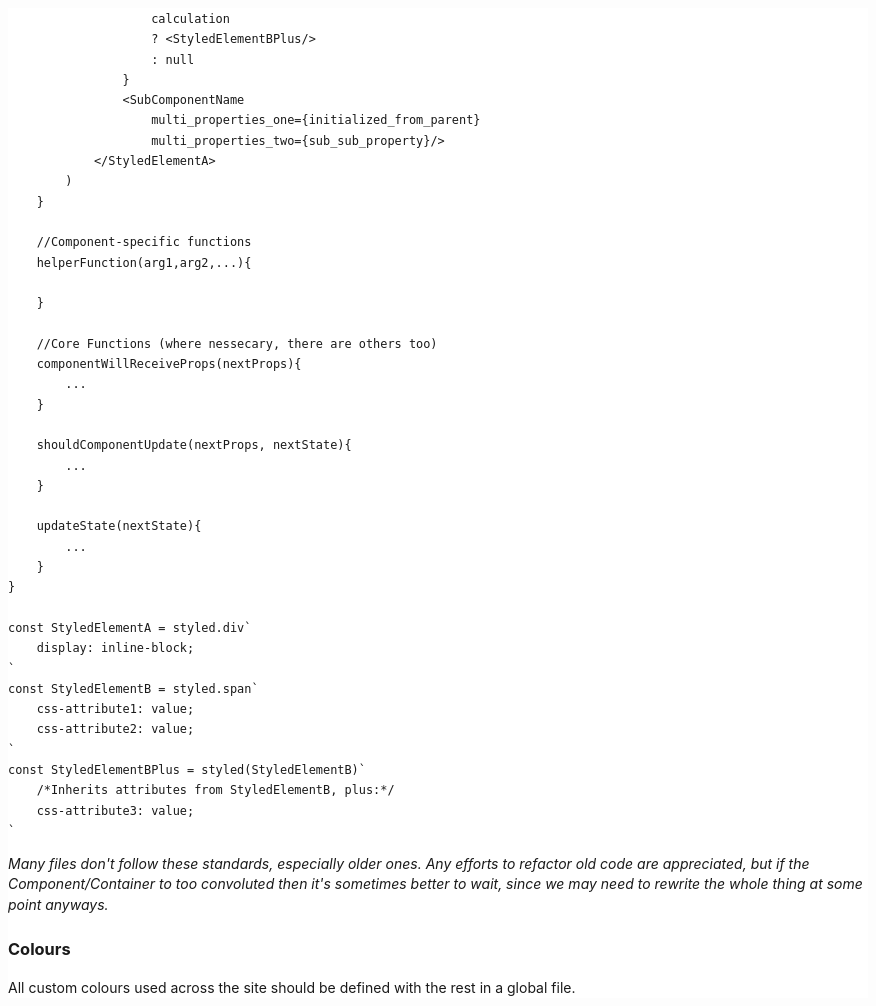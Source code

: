 ```
                    calculation
                    ? <StyledElementBPlus/>
                    : null
                }
                <SubComponentName
                    multi_properties_one={initialized_from_parent}
                    multi_properties_two={sub_sub_property}/>
            </StyledElementA>
        )
    }

    //Component-specific functions
    helperFunction(arg1,arg2,...){

    }

    //Core Functions (where nessecary, there are others too)
    componentWillReceiveProps(nextProps){
        ...
    }

    shouldComponentUpdate(nextProps, nextState){
        ...
    }

    updateState(nextState){
        ...
    }
}

const StyledElementA = styled.div`
    display: inline-block;
`
const StyledElementB = styled.span`
    css-attribute1: value;
    css-attribute2: value;
`
const StyledElementBPlus = styled(StyledElementB)`
    /*Inherits attributes from StyledElementB, plus:*/
    css-attribute3: value;
`
```

*Many files don't follow these standards, especially older ones. Any efforts to refactor old code are appreciated, but if the Component/Container to too convoluted then it's sometimes better to wait, since we may need to rewrite the whole thing at some point anyways.*


### Colours

All custom colours used across the site should be defined with the rest in a global file.
